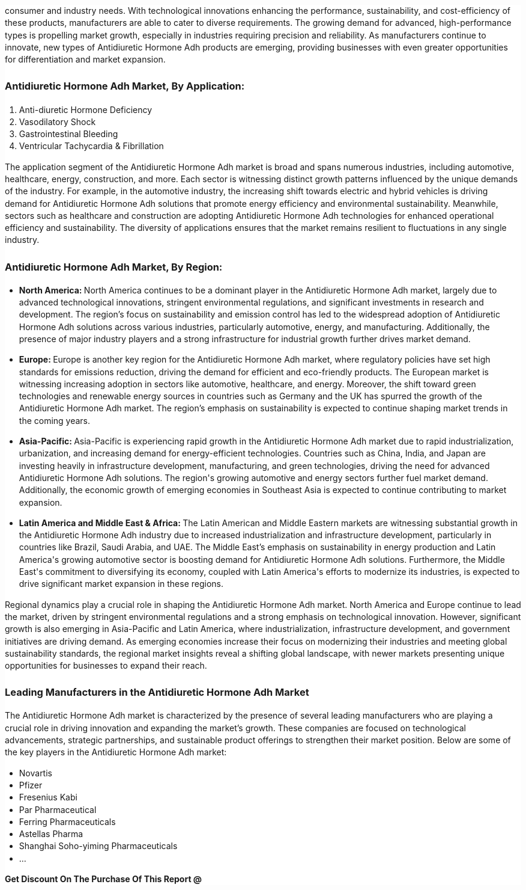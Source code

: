 consumer and industry needs. With technological innovations enhancing the performance, sustainability, and cost-efficiency of these products, manufacturers are able to cater to diverse requirements. The growing demand for advanced, high-performance types is propelling market growth, especially in industries requiring precision and reliability. As manufacturers continue to innovate, new types of Antidiuretic Hormone Adh products are emerging, providing businesses with even greater opportunities for differentiation and market expansion.</p><h3>Antidiuretic Hormone Adh Market,&nbsp;By Application:</h3><ol><li>Anti-diuretic Hormone Deficiency<li> Vasodilatory Shock<li> Gastrointestinal Bleeding<li> Ventricular Tachycardia & Fibrillation</li></ol><p>The application segment of the Antidiuretic Hormone Adh market is broad and spans numerous industries, including automotive, healthcare, energy, construction, and more. Each sector is witnessing distinct growth patterns influenced by the unique demands of the industry. For example, in the automotive industry, the increasing shift towards electric and hybrid vehicles is driving demand for Antidiuretic Hormone Adh solutions that promote energy efficiency and environmental sustainability. Meanwhile, sectors such as healthcare and construction are adopting Antidiuretic Hormone Adh technologies for enhanced operational efficiency and sustainability. The diversity of applications ensures that the market remains resilient to fluctuations in any single industry.</p><h3>Antidiuretic Hormone Adh Market, By Region:</h3><ul><li><p><strong>North America:&nbsp;</strong>North America continues to be a dominant player in the Antidiuretic Hormone Adh market, largely due to advanced technological innovations, stringent environmental regulations, and significant investments in research and development. The region&rsquo;s focus on sustainability and emission control has led to the widespread adoption of Antidiuretic Hormone Adh solutions across various industries, particularly automotive, energy, and manufacturing. Additionally, the presence of major industry players and a strong infrastructure for industrial growth further drives market demand.</p></li><li><p><strong><strong>Europe:&nbsp;</strong></strong>Europe is another key region for the Antidiuretic Hormone Adh market, where regulatory policies have set high standards for emissions reduction, driving the demand for efficient and eco-friendly products. The European market is witnessing increasing adoption in sectors like automotive, healthcare, and energy. Moreover, the shift toward green technologies and renewable energy sources in countries such as Germany and the UK has spurred the growth of the Antidiuretic Hormone Adh market. The region&rsquo;s emphasis on sustainability is expected to continue shaping market trends in the coming years.</p></li><li><p><strong><strong>Asia-Pacific:&nbsp;</strong></strong>Asia-Pacific is experiencing rapid growth in the Antidiuretic Hormone Adh market due to rapid industrialization, urbanization, and increasing demand for energy-efficient technologies. Countries such as China, India, and Japan are investing heavily in infrastructure development, manufacturing, and green technologies, driving the need for advanced Antidiuretic Hormone Adh solutions. The region's growing automotive and energy sectors further fuel market demand. Additionally, the economic growth of emerging economies in Southeast Asia is expected to continue contributing to market expansion.</p></li><li><p><strong><strong>Latin America and Middle East &amp; Africa:&nbsp;</strong></strong>The Latin American and Middle Eastern markets are witnessing substantial growth in the Antidiuretic Hormone Adh industry due to increased industrialization and infrastructure development, particularly in countries like Brazil, Saudi Arabia, and UAE. The Middle East&rsquo;s emphasis on sustainability in energy production and Latin America's growing automotive sector is boosting demand for Antidiuretic Hormone Adh solutions. Furthermore, the Middle East's commitment to diversifying its economy, coupled with Latin America's efforts to modernize its industries, is expected to drive significant market expansion in these regions.</p></li></ul><p>Regional dynamics play a crucial role in shaping the Antidiuretic Hormone Adh market. North America and Europe continue to lead the market, driven by stringent environmental regulations and a strong emphasis on technological innovation. However, significant growth is also emerging in Asia-Pacific and Latin America, where industrialization, infrastructure development, and government initiatives are driving demand. As emerging economies increase their focus on modernizing their industries and meeting global sustainability standards, the regional market insights reveal a shifting global landscape, with newer markets presenting unique opportunities for businesses to expand their reach.</p><h3><strong>Leading Manufacturers in the Antidiuretic Hormone Adh Market</strong></h3><p>The Antidiuretic Hormone Adh market is characterized by the presence of several leading manufacturers who are playing a crucial role in driving innovation and expanding the market&rsquo;s growth. These companies are focused on technological advancements, strategic partnerships, and sustainable product offerings to strengthen their market position. Below are some of the key players in the Antidiuretic Hormone Adh market:</p></div><div class="article-main__content" data-test-id="publishing-text-block"><ul><li><span class="">Novartis<li> Pfizer<li> Fresenius Kabi<li> Par Pharmaceutical<li> Ferring Pharmaceuticals<li> Astellas Pharma<li> Shanghai Soho-yiming Pharmaceuticals<li> ...</span></li></ul></div><div class="article-main__content" data-test-id="publishing-text-block"><p><span class="font-[700]"><strong>Get Discount On The Purchase Of This Report @</strong>